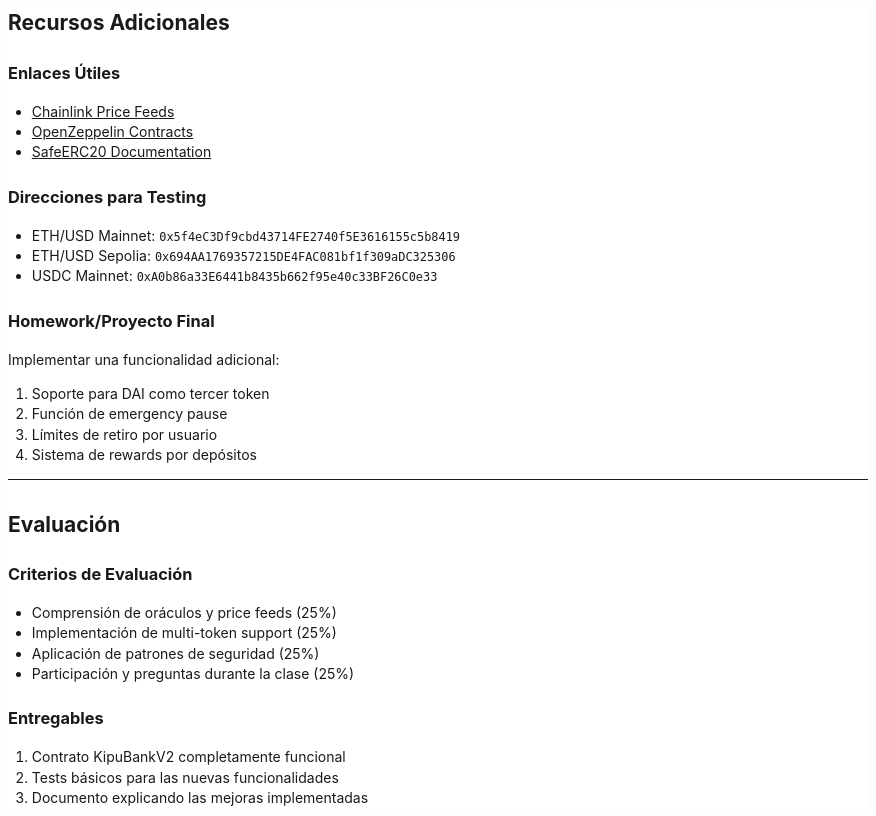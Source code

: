 
## **Recursos Adicionales**

### **Enlaces Útiles**
- [Chainlink Price Feeds](https://docs.chain.link/data-feeds/price-feeds)
- [OpenZeppelin Contracts](https://docs.openzeppelin.com/contracts)
- [SafeERC20 Documentation](https://docs.openzeppelin.com/contracts/4.x/api/token/erc20#SafeERC20)

### **Direcciones para Testing**
- ETH/USD Mainnet: `0x5f4eC3Df9cbd43714FE2740f5E3616155c5b8419`
- ETH/USD Sepolia: `0x694AA1769357215DE4FAC081bf1f309aDC325306`
- USDC Mainnet: `0xA0b86a33E6441b8435b662f95e40c33BF26C0e33`

### **Homework/Proyecto Final**
Implementar una funcionalidad adicional:
1. Soporte para DAI como tercer token
2. Función de emergency pause
3. Límites de retiro por usuario
4. Sistema de rewards por depósitos

---

## **Evaluación**

### **Criterios de Evaluación**
- Comprensión de oráculos y price feeds (25%)
- Implementación de multi-token support (25%)
- Aplicación de patrones de seguridad (25%)
- Participación y preguntas durante la clase (25%)

### **Entregables**
1. Contrato KipuBankV2 completamente funcional
2. Tests básicos para las nuevas funcionalidades
3. Documento explicando las mejoras implementadas
